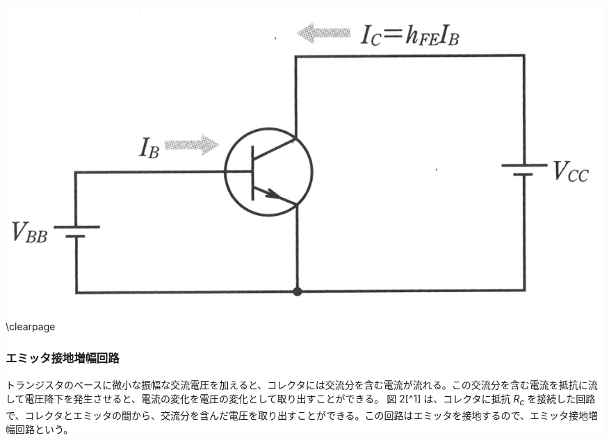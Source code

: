 ![トランジスタの電流増幅作用](./transistor.png)

\clearpage

### エミッタ接地増幅回路

トランジスタのベースに微小な振幅な交流電圧を加えると、コレクタには交流分を含む電流が流れる。この交流分を含む電流を抵抗に流して電圧降下を発生させると、電流の変化を電圧の変化として取り出すことができる。
図 2[^1] は、コレクタに抵抗 $R_{c}$ を接続した回路で、コレクタとエミッタの間から、交流分を含んだ電圧を取り出すことができる。この回路はエミッタを接地するので、エミッタ接地増幅回路という。


[^4]: https://akizukidenshi.com/goodsaffix/2sc1815.pdf